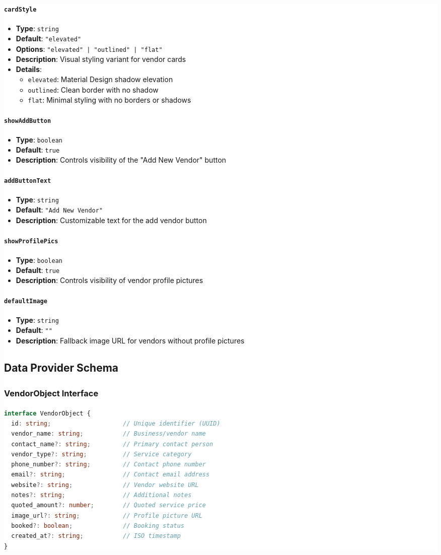 #### `cardStyle`
- **Type**: `string`
- **Default**: `"elevated"`
- **Options**: `"elevated" | "outlined" | "flat"`
- **Description**: Visual styling variant for vendor cards
- **Details**:
  - `elevated`: Material Design shadow elevation
  - `outlined`: Clean border with no shadow
  - `flat`: Minimal styling with no borders or shadows

#### `showAddButton`
- **Type**: `boolean`
- **Default**: `true`
- **Description**: Controls visibility of the "Add New Vendor" button

#### `addButtonText`
- **Type**: `string`
- **Default**: `"Add New Vendor"`
- **Description**: Customizable text for the add vendor button

#### `showProfilePics`
- **Type**: `boolean`
- **Default**: `true`
- **Description**: Controls visibility of vendor profile pictures

#### `defaultImage`
- **Type**: `string`
- **Default**: `""`
- **Description**: Fallback image URL for vendors without profile pictures

## Data Provider Schema

### VendorObject Interface

```typescript
interface VendorObject {
  id: string;                    // Unique identifier (UUID)
  vendor_name: string;           // Business/vendor name
  contact_name?: string;         // Primary contact person
  vendor_type?: string;          // Service category
  phone_number?: string;         // Contact phone number
  email?: string;                // Contact email address
  website?: string;              // Vendor website URL
  notes?: string;                // Additional notes
  quoted_amount?: number;        // Quoted service price
  image_url?: string;            // Profile picture URL
  booked?: boolean;              // Booking status
  created_at?: string;           // ISO timestamp
}
```
